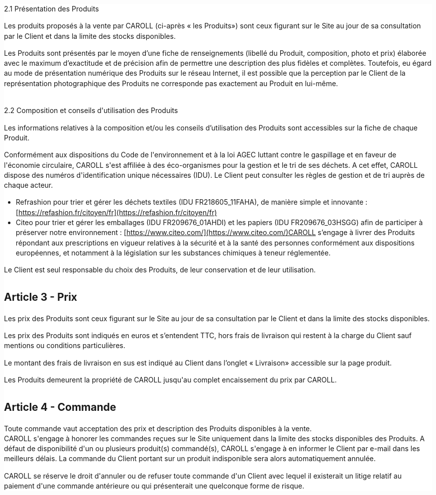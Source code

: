 2.1 Présentation des Produits

Les produits proposés à la vente par CAROLL (ci-après « les Produits») sont ceux figurant sur le Site au jour de sa consultation par le Client et dans la limite des stocks disponibles.  
  
Les Produits sont présentés par le moyen d’une fiche de renseignements (libellé du Produit, composition, photo et prix) élaborée avec le maximum d’exactitude et de précision afin de permettre une description des plus fidèles et complètes. Toutefois, eu égard au mode de présentation numérique des Produits sur le réseau Internet, il est possible que la perception par le Client de la représentation photographique des Produits ne corresponde pas exactement au Produit en lui-même.  
 

2.2 Composition et conseils d'utilisation des Produits

Les informations relatives à la composition et/ou les conseils d’utilisation des Produits sont accessibles sur la fiche de chaque Produit.  

Conformément aux dispositions du Code de l'environnement et à la loi AGEC luttant contre le gaspillage et en faveur de l'économie circulaire, CAROLL s'est affiliée à des éco-organismes pour la gestion et le tri de ses déchets. A cet effet, CAROLL dispose des numéros d'identification unique nécessaires (IDU). Le Client peut consulter les règles de gestion et de tri auprès de chaque acteur.

* Refrashion pour trier et gérer les déchets textiles (IDU FR218605\_11FAHA), de manière simple et innovante : [https://refashion.fr/citoyen/fr](https://refashion.fr/citoyen/fr)
* Citeo pour trier et gérer les emballages (IDU FR209676\_01AHDI) et les papiers (IDU FR209676\_03HSGG) afin de participer à préserver notre environnement : [https://www.citeo.com/](https://www.citeo.com/)CAROLL s’engage à livrer des Produits répondant aux prescriptions en vigueur relatives à la sécurité et à la santé des personnes conformément aux dispositions européennes, et notamment à la législation sur les substances chimiques à teneur réglementée.  
  
Le Client est seul responsable du choix des Produits, de leur conservation et de leur utilisation.

Article 3 - Prix
----------------

Les prix des Produits sont ceux figurant sur le Site au jour de sa consultation par le Client et dans la limite des stocks disponibles.  
  
Les prix des Produits sont indiqués en euros et s’entendent TTC, hors frais de livraison qui restent à la charge du Client sauf mentions ou conditions particulières.  
  
Le montant des frais de livraison en sus est indiqué au Client dans l’onglet « Livraison» accessible sur la page produit.  
  
  
Les Produits demeurent la propriété de CAROLL jusqu'au complet encaissement du prix par CAROLL.

Article 4 - Commande
--------------------

Toute commande vaut acceptation des prix et description des Produits disponibles à la vente.  
CAROLL s'engage à honorer les commandes reçues sur le Site uniquement dans la limite des stocks disponibles des Produits. A défaut de disponibilité d'un ou plusieurs produit(s) commandé(s), CAROLL s'engage à en informer le Client par e-mail dans les meilleurs délais. La commande du Client portant sur un produit indisponible sera alors automatiquement annulée.  
  
CAROLL se réserve le droit d'annuler ou de refuser toute commande d'un Client avec lequel il existerait un litige relatif au paiement d'une commande antérieure ou qui présenterait une quelconque forme de risque.  
  